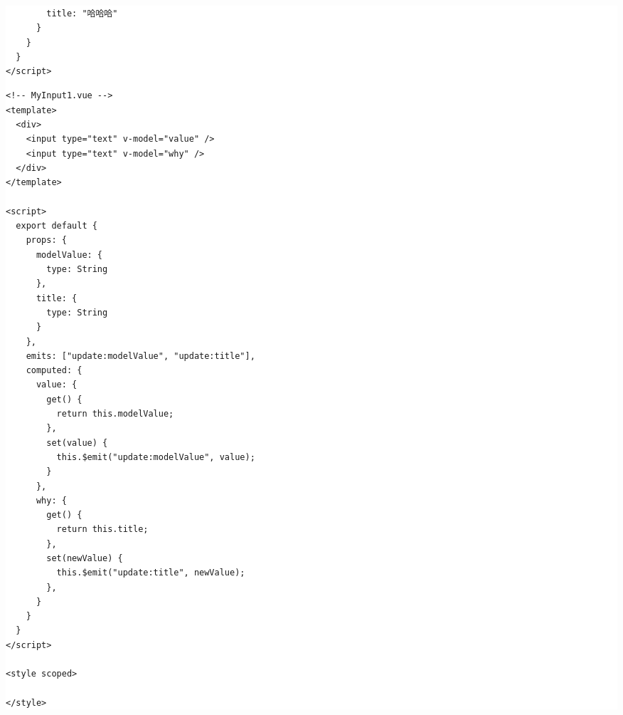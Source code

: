 ``` vue
        title: "哈哈哈"
      }
    }
  }
</script>
```

``` vue
<!-- MyInput1.vue -->
<template>
  <div>
    <input type="text" v-model="value" />
    <input type="text" v-model="why" />
  </div>
</template>

<script>
  export default {
    props: {
      modelValue: {
        type: String
      },
      title: {
        type: String
      }
    },
    emits: ["update:modelValue", "update:title"],
    computed: {
      value: {
        get() {
          return this.modelValue;
        },
        set(value) {
          this.$emit("update:modelValue", value);
        }
      },
      why: {
        get() {
          return this.title;
        },
        set(newValue) {
          this.$emit("update:title", newValue);
        },
      }
    }
  }
</script>

<style scoped>

</style>
```